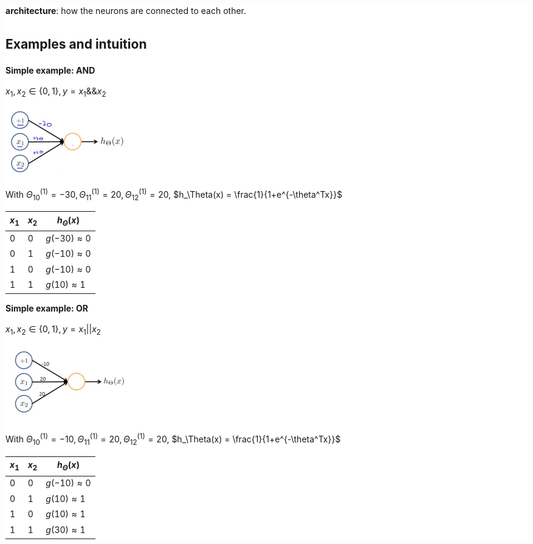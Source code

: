 **architecture**: how the neurons are connected to each other.



## Examples and intuition

**Simple example: AND**

$x_1, x_2 \in \{0,1\}, y= x_1 \&\& x_2$

![image-20220520172946341](machine_learning_WUENDA.assets/image-20220520172946341.png)

With $\Theta_{10}^{(1)}=-30, \Theta_{11}^{(1)}=20, \Theta_{12}^{(1)}=20$, $h_\Theta(x) = \frac{1}{1+e^{-\theta^Tx}}$

| $x_1$ | $x_2$ | $h_\Theta(x)$    |
| ----- | ----- | ---------------- |
| 0     | 0     | $g(-30)\approx0$ |
| 0     | 1     | $g(-10)\approx0$ |
| 1     | 0     | $g(-10)\approx0$ |
| 1     | 1     | $g(10)\approx1$  |

**Simple example: OR**

$x_1, x_2 \in \{0,1\}, y= x_1 || x_2$

![image-20220520173340848](machine_learning_WUENDA.assets/image-20220520173340848.png)

With $\Theta_{10}^{(1)}=-10, \Theta_{11}^{(1)}=20, \Theta_{12}^{(1)}=20$, $h_\Theta(x) = \frac{1}{1+e^{-\theta^Tx}}$

| $x_1$ | $x_2$ | $h_\Theta(x)$    |
| ----- | ----- | ---------------- |
| 0     | 0     | $g(-10)\approx0$ |
| 0     | 1     | $g(10)\approx1$  |
| 1     | 0     | $g(10)\approx1$  |
| 1     | 1     | $g(30)\approx1$  |
